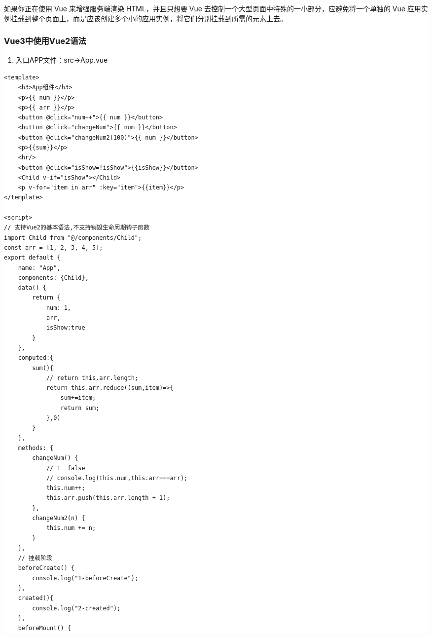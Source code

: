 如果你正在使用 Vue 来增强服务端渲染 HTML，并且只想要 Vue 去控制一个大型页面中特殊的一小部分，应避免将一个单独的 Vue 应用实例挂载到整个页面上，而是应该创建多个小的应用实例，将它们分别挂载到所需的元素上去。

### Vue3中使用Vue2语法

1. 入口APP文件：src->App.vue

```vue
<template>
    <h3>App组件</h3>
    <p>{{ num }}</p>
    <p>{{ arr }}</p>
    <button @click="num++">{{ num }}</button>
    <button @click="changeNum">{{ num }}</button>
    <button @click="changeNum2(100)">{{ num }}</button>
    <p>{{sum}}</p>
    <hr/>
    <button @click="isShow=!isShow">{{isShow}}</button>
    <Child v-if="isShow"></Child>
    <p v-for="item in arr" :key="item">{{item}}</p>
</template>

<script>
// 支持Vue2的基本语法,不支持销毁生命周期钩子函数
import Child from "@/components/Child";
const arr = [1, 2, 3, 4, 5];
export default {
    name: "App",
    components: {Child},
    data() {
        return {
            num: 1,
            arr,
            isShow:true
        }
    },
    computed:{
        sum(){
            // return this.arr.length;
            return this.arr.reduce((sum,item)=>{
                sum+=item;
                return sum;
            },0)
        }
    },
    methods: {
        changeNum() {
            // 1  false
            // console.log(this.num,this.arr===arr);
            this.num++;
            this.arr.push(this.arr.length + 1);
        },
        changeNum2(n) {
            this.num += n;
        }
    },
    // 挂载阶段
    beforeCreate() {
        console.log("1-beforeCreate");
    },
    created(){
        console.log("2-created");
    },
    beforeMount() {
```
